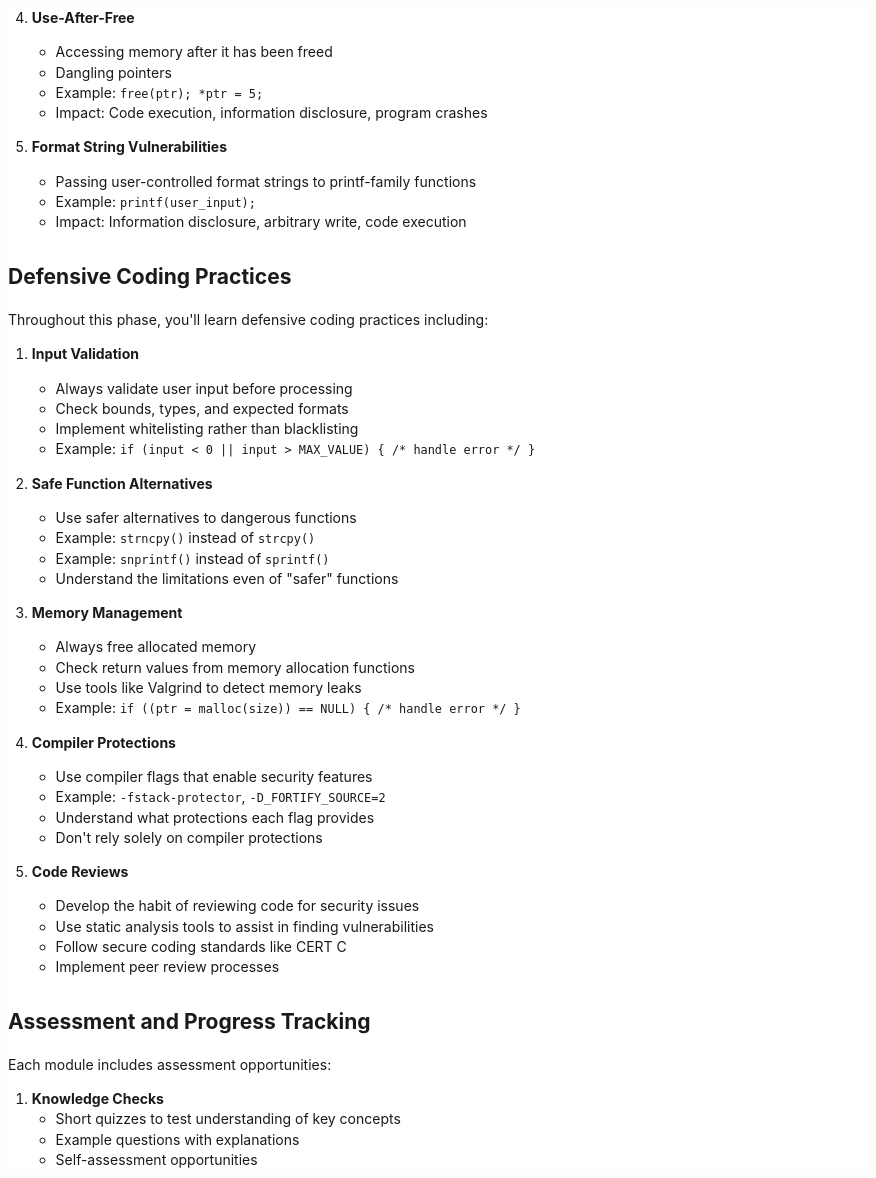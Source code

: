 4. **Use-After-Free**
   - Accessing memory after it has been freed
   - Dangling pointers
   - Example: `free(ptr); *ptr = 5;`
   - Impact: Code execution, information disclosure, program crashes

5. **Format String Vulnerabilities**
   - Passing user-controlled format strings to printf-family functions
   - Example: `printf(user_input);`
   - Impact: Information disclosure, arbitrary write, code execution

## Defensive Coding Practices

Throughout this phase, you'll learn defensive coding practices including:

1. **Input Validation**
   - Always validate user input before processing
   - Check bounds, types, and expected formats
   - Implement whitelisting rather than blacklisting
   - Example: `if (input < 0 || input > MAX_VALUE) { /* handle error */ }`

2. **Safe Function Alternatives**
   - Use safer alternatives to dangerous functions
   - Example: `strncpy()` instead of `strcpy()`
   - Example: `snprintf()` instead of `sprintf()`
   - Understand the limitations even of "safer" functions

3. **Memory Management**
   - Always free allocated memory
   - Check return values from memory allocation functions
   - Use tools like Valgrind to detect memory leaks
   - Example: `if ((ptr = malloc(size)) == NULL) { /* handle error */ }`

4. **Compiler Protections**
   - Use compiler flags that enable security features
   - Example: `-fstack-protector`, `-D_FORTIFY_SOURCE=2`
   - Understand what protections each flag provides
   - Don't rely solely on compiler protections

5. **Code Reviews**
   - Develop the habit of reviewing code for security issues
   - Use static analysis tools to assist in finding vulnerabilities
   - Follow secure coding standards like CERT C
   - Implement peer review processes

## Assessment and Progress Tracking

Each module includes assessment opportunities:

1. **Knowledge Checks**
   - Short quizzes to test understanding of key concepts
   - Example questions with explanations
   - Self-assessment opportunities
